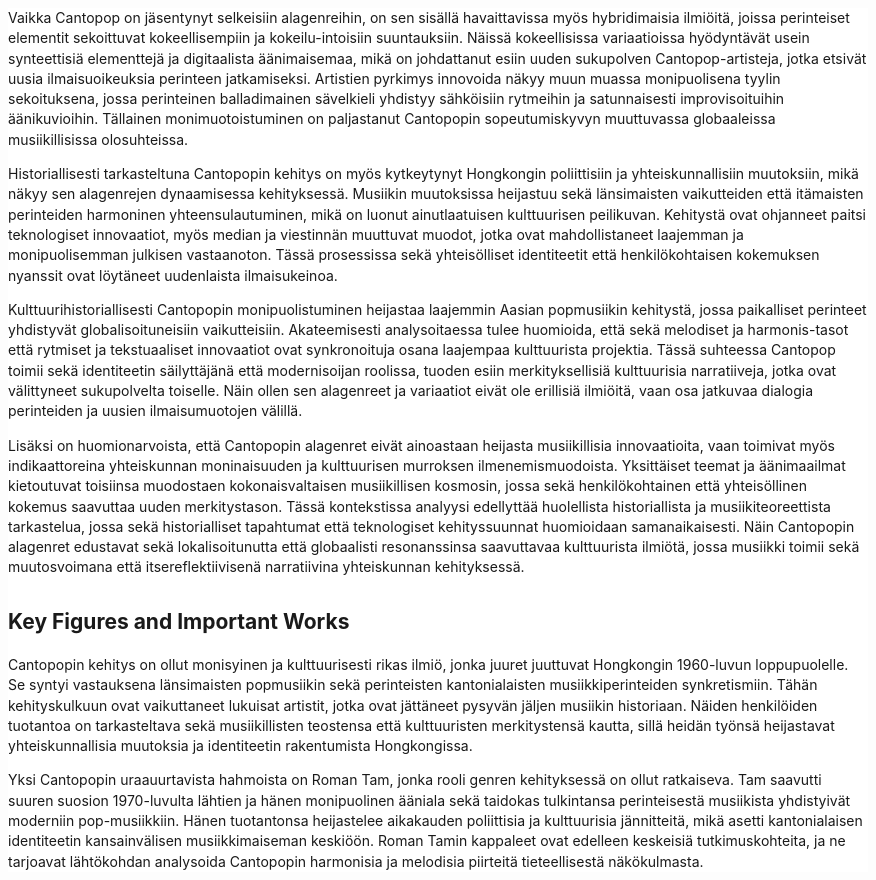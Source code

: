 Vaikka Cantopop on jäsentynyt selkeisiin alagenreihin, on sen sisällä havaittavissa myös
hybridimaisia ilmiöitä, joissa perinteiset elementit sekoittuvat kokeellisempiin ja
kokeilu-intoisiin suuntauksiin. Näissä kokeellisissa variaatioissa hyödyntävät usein synteettisiä
elementtejä ja digitaalista äänimaisemaa, mikä on johdattanut esiin uuden sukupolven
Cantopop-artisteja, jotka etsivät uusia ilmaisuoikeuksia perinteen jatkamiseksi. Artistien pyrkimys
innovoida näkyy muun muassa monipuolisena tyylin sekoituksena, jossa perinteinen balladimainen
sävelkieli yhdistyy sähköisiin rytmeihin ja satunnaisesti improvisoituihin äänikuvioihin. Tällainen
monimuotoistuminen on paljastanut Cantopopin sopeutumiskyvyn muuttuvassa globaaleissa
musiikillisissa olosuhteissa.

Historiallisesti tarkasteltuna Cantopopin kehitys on myös kytkeytynyt Hongkongin poliittisiin ja
yhteiskunnallisiin muutoksiin, mikä näkyy sen alagenrejen dynaamisessa kehityksessä. Musiikin
muutoksissa heijastuu sekä länsimaisten vaikutteiden että itämaisten perinteiden harmoninen
yhteensulautuminen, mikä on luonut ainutlaatuisen kulttuurisen peilikuvan. Kehitystä ovat ohjanneet
paitsi teknologiset innovaatiot, myös median ja viestinnän muuttuvat muodot, jotka ovat
mahdollistaneet laajemman ja monipuolisemman julkisen vastaanoton. Tässä prosessissa sekä
yhteisölliset identiteetit että henkilökohtaisen kokemuksen nyanssit ovat löytäneet uudenlaista
ilmaisukeinoa.

Kulttuurihistoriallisesti Cantopopin monipuolistuminen heijastaa laajemmin Aasian popmusiikin
kehitystä, jossa paikalliset perinteet yhdistyvät globalisoituneisiin vaikutteisiin. Akateemisesti
analysoitaessa tulee huomioida, että sekä melodiset ja harmonis-tasot että rytmiset ja tekstuaaliset
innovaatiot ovat synkronoituja osana laajempaa kulttuurista projektia. Tässä suhteessa Cantopop
toimii sekä identiteetin säilyttäjänä että modernisoijan roolissa, tuoden esiin merkityksellisiä
kulttuurisia narratiiveja, jotka ovat välittyneet sukupolvelta toiselle. Näin ollen sen alagenreet
ja variaatiot eivät ole erillisiä ilmiöitä, vaan osa jatkuvaa dialogia perinteiden ja uusien
ilmaisumuotojen välillä.

Lisäksi on huomionarvoista, että Cantopopin alagenret eivät ainoastaan heijasta musiikillisia
innovaatioita, vaan toimivat myös indikaattoreina yhteiskunnan moninaisuuden ja kulttuurisen
murroksen ilmenemismuodoista. Yksittäiset teemat ja äänimaailmat kietoutuvat toisiinsa muodostaen
kokonaisvaltaisen musiikillisen kosmosin, jossa sekä henkilökohtainen että yhteisöllinen kokemus
saavuttaa uuden merkitystason. Tässä kontekstissa analyysi edellyttää huolellista historiallista ja
musiikiteoreettista tarkastelua, jossa sekä historialliset tapahtumat että teknologiset
kehityssuunnat huomioidaan samanaikaisesti. Näin Cantopopin alagenret edustavat sekä
lokalisoitunutta että globaalisti resonanssinsa saavuttavaa kulttuurista ilmiötä, jossa musiikki
toimii sekä muutosvoimana että itsereflektiivisenä narratiivina yhteiskunnan kehityksessä.

## Key Figures and Important Works

Cantopopin kehitys on ollut monisyinen ja kulttuurisesti rikas ilmiö, jonka juuret juuttuvat
Hongkongin 1960-luvun loppupuolelle. Se syntyi vastauksena länsimaisten popmusiikin sekä
perinteisten kantonialaisten musiikkiperinteiden synkretismiin. Tähän kehityskulkuun ovat
vaikuttaneet lukuisat artistit, jotka ovat jättäneet pysyvän jäljen musiikin historiaan. Näiden
henkilöiden tuotantoa on tarkasteltava sekä musiikillisten teostensa että kulttuuristen
merkitystensä kautta, sillä heidän työnsä heijastavat yhteiskunnallisia muutoksia ja identiteetin
rakentumista Hongkongissa.

Yksi Cantopopin uraauurtavista hahmoista on Roman Tam, jonka rooli genren kehityksessä on ollut
ratkaiseva. Tam saavutti suuren suosion 1970-luvulta lähtien ja hänen monipuolinen ääniala sekä
taidokas tulkintansa perinteisestä musiikista yhdistyivät moderniin pop-musiikkiin. Hänen
tuotantonsa heijastelee aikakauden poliittisia ja kulttuurisia jännitteitä, mikä asetti
kantonialaisen identiteetin kansainvälisen musiikkimaiseman keskiöön. Roman Tamin kappaleet ovat
edelleen keskeisiä tutkimuskohteita, ja ne tarjoavat lähtökohdan analysoida Cantopopin harmonisia ja
melodisia piirteitä tieteellisestä näkökulmasta.
